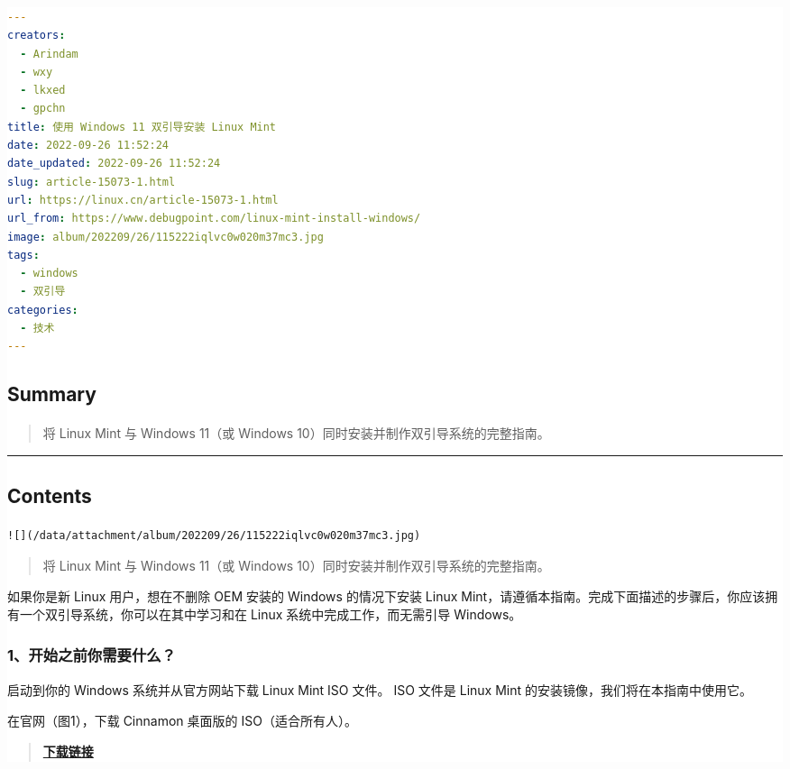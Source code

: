 ```yaml
---
creators:
  - Arindam
  - wxy
  - lkxed
  - gpchn
title: 使用 Windows 11 双引导安装 Linux Mint
date: 2022-09-26 11:52:24
date_updated: 2022-09-26 11:52:24
slug: article-15073-1.html
url: https://linux.cn/article-15073-1.html
url_from: https://www.debugpoint.com/linux-mint-install-windows/
image: album/202209/26/115222iqlvc0w020m37mc3.jpg
tags:
  - windows
  - 双引导
categories:
  - 技术
---
```


## Summary

> 将 Linux Mint 与 Windows 11（或 Windows 10）同时安装并制作双引导系统的完整指南。

***



## Contents

`![](/data/attachment/album/202209/26/115222iqlvc0w020m37mc3.jpg)`

> 
> 将 Linux Mint 与 Windows 11（或 Windows 10）同时安装并制作双引导系统的完整指南。
> 
> 
> 

如果你是新 Linux 用户，想在不删除 OEM 安装的 Windows 的情况下安装 Linux Mint，请遵循本指南。完成下面描述的步骤后，你应该拥有一个双引导系统，你可以在其中学习和在 Linux 系统中完成工作，而无需引导 Windows。

### 1、开始之前你需要什么？

启动到你的 Windows 系统并从官方网站下载 Linux Mint ISO 文件。 ISO 文件是 Linux Mint 的安装镜像，我们将在本指南中使用它。

在官网（图1），下载 Cinnamon 桌面版的 ISO（适合所有人）。

> 
> **[下载链接](https://www.linuxmint.com/download.php)**
> 
> 
> 
